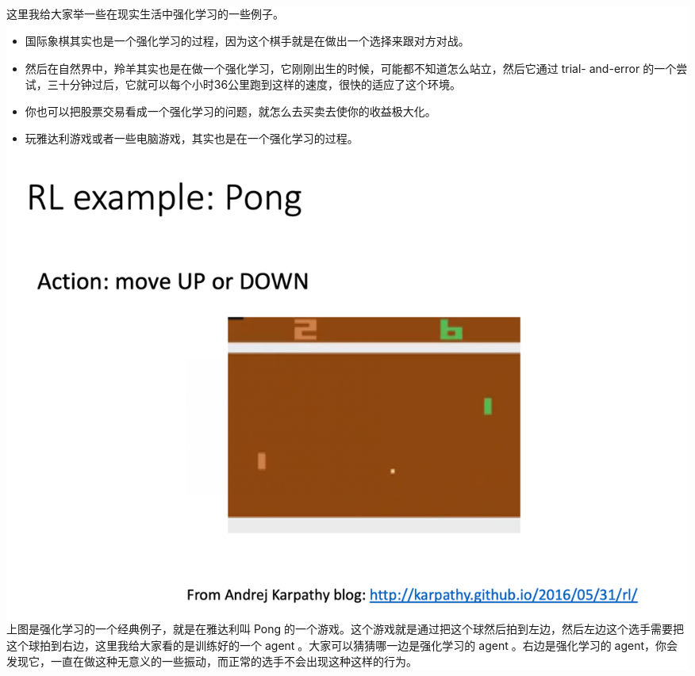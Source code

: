 这里我给大家举一些在现实生活中强化学习的一些例子。

* 国际象棋其实也是一个强化学习的过程，因为这个棋手就是在做出一个选择来跟对方对战。
* 然后在自然界中，羚羊其实也是在做一个强化学习，它刚刚出生的时候，可能都不知道怎么站立，然后它通过 trial- and-error 的一个尝试，三十分钟过后，它就可以每个小时36公里跑到这样的速度，很快的适应了这个环境。

* 你也可以把股票交易看成一个强化学习的问题，就怎么去买卖去使你的收益极大化。
* 玩雅达利游戏或者一些电脑游戏，其实也是在一个强化学习的过程。



![](img/1.9.png)

上图是强化学习的一个经典例子，就是在雅达利叫 Pong 的一个游戏。这个游戏就是通过把这个球然后拍到左边，然后左边这个选手需要把这个球拍到右边，这里我给大家看的是训练好的一个 agent 。大家可以猜猜哪一边是强化学习的 agent 。右边是强化学习的 agent，你会发现它，一直在做这种无意义的一些振动，而正常的选手不会出现这种这样的行为。
